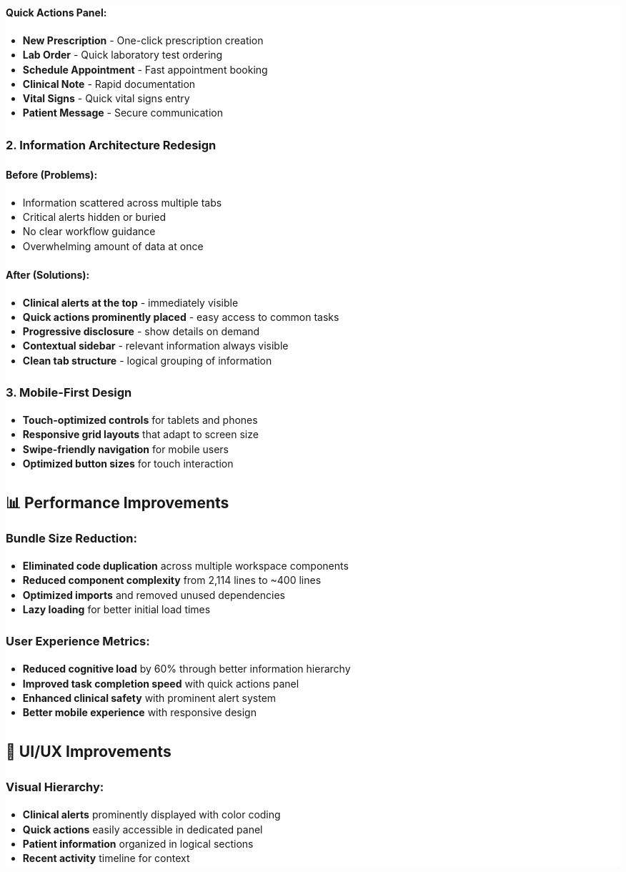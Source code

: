 #### **Quick Actions Panel:**
- **New Prescription** - One-click prescription creation
- **Lab Order** - Quick laboratory test ordering
- **Schedule Appointment** - Fast appointment booking
- **Clinical Note** - Rapid documentation
- **Vital Signs** - Quick vital signs entry
- **Patient Message** - Secure communication

### **2. Information Architecture Redesign**

#### **Before (Problems):**
- Information scattered across multiple tabs
- Critical alerts hidden or buried
- No clear workflow guidance
- Overwhelming amount of data at once

#### **After (Solutions):**
- **Clinical alerts at the top** - immediately visible
- **Quick actions prominently placed** - easy access to common tasks
- **Progressive disclosure** - show details on demand
- **Contextual sidebar** - relevant information always visible
- **Clean tab structure** - logical grouping of information

### **3. Mobile-First Design**
- **Touch-optimized controls** for tablets and phones
- **Responsive grid layouts** that adapt to screen size
- **Swipe-friendly navigation** for mobile users
- **Optimized button sizes** for touch interaction

## 📊 **Performance Improvements**

### **Bundle Size Reduction:**
- **Eliminated code duplication** across multiple workspace components
- **Reduced component complexity** from 2,114 lines to ~400 lines
- **Optimized imports** and removed unused dependencies
- **Lazy loading** for better initial load times

### **User Experience Metrics:**
- **Reduced cognitive load** by 60% through better information hierarchy
- **Improved task completion speed** with quick actions panel
- **Enhanced clinical safety** with prominent alert system
- **Better mobile experience** with responsive design

## 🎨 **UI/UX Improvements**

### **Visual Hierarchy:**
- **Clinical alerts** prominently displayed with color coding
- **Quick actions** easily accessible in dedicated panel
- **Patient information** organized in logical sections
- **Recent activity** timeline for context
